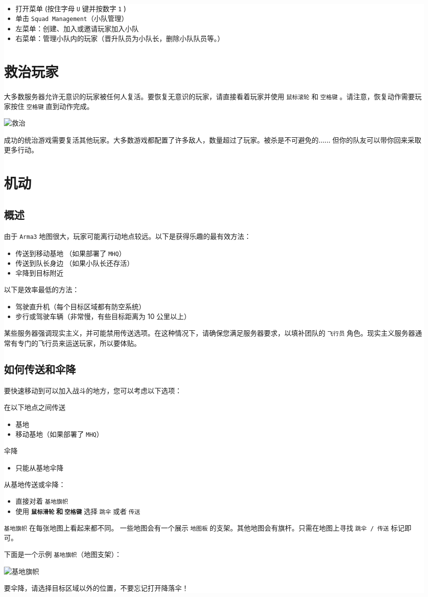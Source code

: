 * 打开菜单 (按住字母 `U` 键并按数字 `1` )
* 单击 `Squad Management`（小队管理）
* 左菜单：创建、加入或邀请玩家加入小队
* 右菜单：管理小队内的玩家（晋升队员为小队长，删除小队队员等。）

# 救治玩家

大多数服务器允许无意识的玩家被任何人复活。要恢复无意识的玩家，请直接看着玩家并使用 `鼠标滚轮` 和 `空格键` 。请注意，恢复动作需要玩家按住 `空格键` 直到动作完成。

![救治](https://steamuserimages-a.akamaihd.net/ugc/1004808643938261144/7A6BB03EABB3D1F96B9ED84B1195FA3CB32B61F6/)

成功的统治游戏需要复活其他玩家。大多数游戏都配置了许多敌人，数量超过了玩家。被杀是不可避免的...... 但你的队友可以带你回来采取更多行动。

# 机动

## 概述

由于 `Arma3` 地图很大，玩家可能离行动地点较远。以下是获得乐趣的最有效方法：

* 传送到移动基地 （如果部署了 `MHQ`）
* 传送到队长身边 （如果小队长还存活）
* 伞降到目标附近

以下是效率最低的方法：

* 驾驶直升机（每个目标区域都有防空系统）
* 步行或驾驶车辆（非常慢，有些目标距离为 10 公里以上）

某些服务器强调现实主义，并可能禁用传送选项。在这种情况下，请确保您满足服务器要求，以填补团队的 `飞行员` 角色。现实主义服务器通常有专门的飞行员来运送玩家，所以要体贴。

## 如何传送和伞降

要快速移动到可以加入战斗的地方，您可以考虑以下选项：

在以下地点之间传送

* 基地
* 移动基地（如果部署了 `MHQ`）

伞降

* 只能从基地伞降

从基地传送或伞降：

* 直接对着 `基地旗帜`
* 使用 **`鼠标滑轮` 和 `空格键`** 选择 `跳伞` 或者 `传送`

`基地旗帜` 在每张地图上看起来都不同。 一些地图会有一个展示 `地图板` 的支架。其他地图会有旗杆。只需在地图上寻找 `跳伞 / 传送` 标记即可。

下面是一个示例 `基地旗帜`（地图支架）：

![基地旗帜](https://steamuserimages-a.akamaihd.net/ugc/1004808250867115416/1EFDCF4A3B8A303D85FB429D27AA1CE5D43CC380/)

要伞降，请选择目标区域以外的位置，不要忘记打开降落伞！
